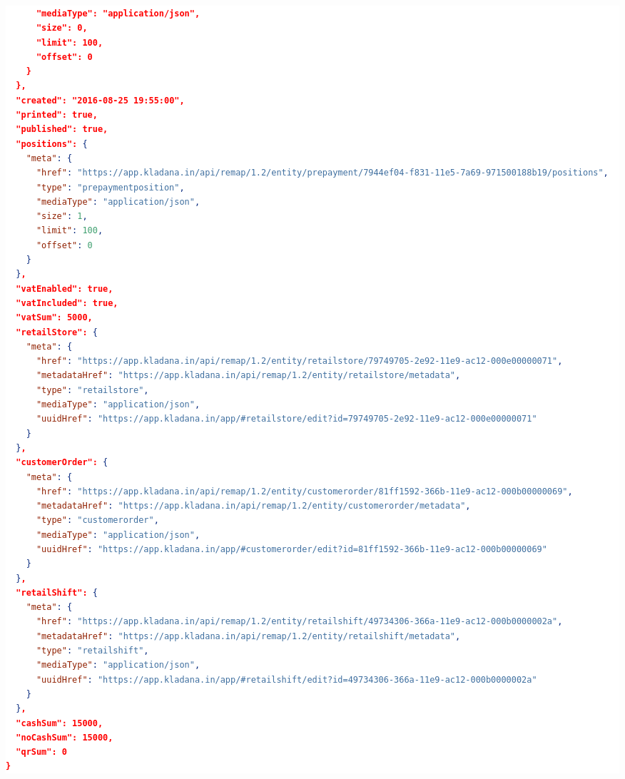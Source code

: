```json
      "mediaType": "application/json",
      "size": 0,
      "limit": 100,
      "offset": 0
    }
  },
  "created": "2016-08-25 19:55:00",
  "printed": true,
  "published": true,
  "positions": {
    "meta": {
      "href": "https://app.kladana.in/api/remap/1.2/entity/prepayment/7944ef04-f831-11e5-7a69-971500188b19/positions",
      "type": "prepaymentposition",
      "mediaType": "application/json",
      "size": 1,
      "limit": 100,
      "offset": 0
    }
  },
  "vatEnabled": true,
  "vatIncluded": true,
  "vatSum": 5000,
  "retailStore": {
    "meta": {
      "href": "https://app.kladana.in/api/remap/1.2/entity/retailstore/79749705-2e92-11e9-ac12-000e00000071",
      "metadataHref": "https://app.kladana.in/api/remap/1.2/entity/retailstore/metadata",
      "type": "retailstore",
      "mediaType": "application/json",
      "uuidHref": "https://app.kladana.in/app/#retailstore/edit?id=79749705-2e92-11e9-ac12-000e00000071"
    }
  },
  "customerOrder": {
    "meta": {
      "href": "https://app.kladana.in/api/remap/1.2/entity/customerorder/81ff1592-366b-11e9-ac12-000b00000069",
      "metadataHref": "https://app.kladana.in/api/remap/1.2/entity/customerorder/metadata",
      "type": "customerorder",
      "mediaType": "application/json",
      "uuidHref": "https://app.kladana.in/app/#customerorder/edit?id=81ff1592-366b-11e9-ac12-000b00000069"
    }
  },
  "retailShift": {
    "meta": {
      "href": "https://app.kladana.in/api/remap/1.2/entity/retailshift/49734306-366a-11e9-ac12-000b0000002a",
      "metadataHref": "https://app.kladana.in/api/remap/1.2/entity/retailshift/metadata",
      "type": "retailshift",
      "mediaType": "application/json",
      "uuidHref": "https://app.kladana.in/app/#retailshift/edit?id=49734306-366a-11e9-ac12-000b0000002a"
    }
  },
  "cashSum": 15000,
  "noCashSum": 15000,
  "qrSum": 0
}
```
